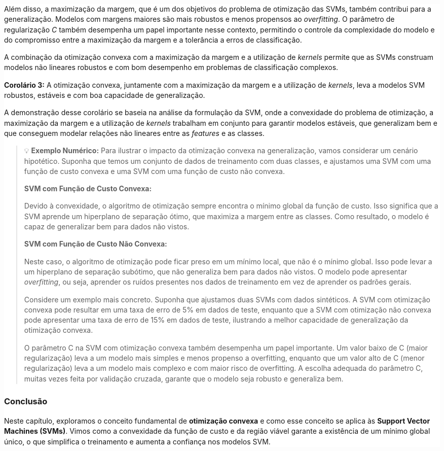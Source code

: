 Além disso, a maximização da margem, que é um dos objetivos do problema de otimização das SVMs, também contribui para a generalização. Modelos com margens maiores são mais robustos e menos propensos ao *overfitting*. O parâmetro de regularização $C$ também desempenha um papel importante nesse contexto, permitindo o controle da complexidade do modelo e do compromisso entre a maximização da margem e a tolerância a erros de classificação.

A combinação da otimização convexa com a maximização da margem e a utilização de *kernels* permite que as SVMs construam modelos não lineares robustos e com bom desempenho em problemas de classificação complexos.

**Corolário 3:** A otimização convexa, juntamente com a maximização da margem e a utilização de *kernels*, leva a modelos SVM robustos, estáveis e com boa capacidade de generalização.

A demonstração desse corolário se baseia na análise da formulação da SVM, onde a convexidade do problema de otimização, a maximização da margem e a utilização de *kernels* trabalham em conjunto para garantir modelos estáveis, que generalizam bem e que conseguem modelar relações não lineares entre as *features* e as classes.

> 💡 **Exemplo Numérico:**
> Para ilustrar o impacto da otimização convexa na generalização, vamos considerar um cenário hipotético. Suponha que temos um conjunto de dados de treinamento com duas classes, e ajustamos uma SVM com uma função de custo convexa e uma SVM com uma função de custo não convexa.
>
> **SVM com Função de Custo Convexa:**
>
> Devido à convexidade, o algoritmo de otimização sempre encontra o mínimo global da função de custo. Isso significa que a SVM aprende um hiperplano de separação ótimo, que maximiza a margem entre as classes. Como resultado, o modelo é capaz de generalizar bem para dados não vistos.
>
> **SVM com Função de Custo Não Convexa:**
>
> Neste caso, o algoritmo de otimização pode ficar preso em um mínimo local, que não é o mínimo global. Isso pode levar a um hiperplano de separação subótimo, que não generaliza bem para dados não vistos. O modelo pode apresentar *overfitting*, ou seja, aprender os ruídos presentes nos dados de treinamento em vez de aprender os padrões gerais.
>
> Considere um exemplo mais concreto. Suponha que ajustamos duas SVMs com dados sintéticos. A SVM com otimização convexa pode resultar em uma taxa de erro de 5% em dados de teste, enquanto que a SVM com otimização não convexa pode apresentar uma taxa de erro de 15% em dados de teste, ilustrando a melhor capacidade de generalização da otimização convexa.
>
> O parâmetro C na SVM com otimização convexa também desempenha um papel importante. Um valor baixo de C (maior regularização) leva a um modelo mais simples e menos propenso a overfitting, enquanto que um valor alto de C (menor regularização) leva a um modelo mais complexo e com maior risco de overfitting. A escolha adequada do parâmetro C, muitas vezes feita por validação cruzada, garante que o modelo seja robusto e generaliza bem.

### Conclusão

Neste capítulo, exploramos o conceito fundamental de **otimização convexa** e como esse conceito se aplica às **Support Vector Machines (SVMs)**. Vimos como a convexidade da função de custo e da região viável garante a existência de um mínimo global único, o que simplifica o treinamento e aumenta a confiança nos modelos SVM.
